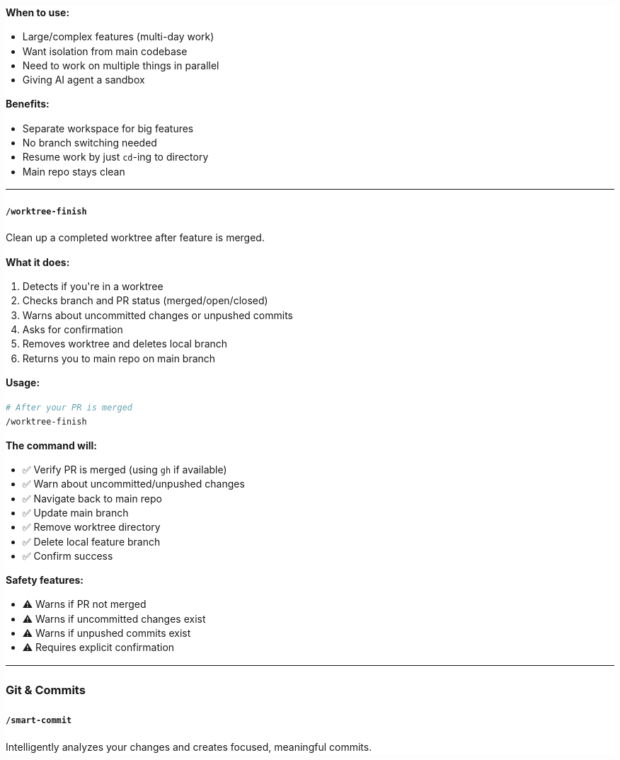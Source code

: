 **When to use:**
- Large/complex features (multi-day work)
- Want isolation from main codebase
- Need to work on multiple things in parallel
- Giving AI agent a sandbox

**Benefits:**
- Separate workspace for big features
- No branch switching needed
- Resume work by just `cd`-ing to directory
- Main repo stays clean

---

#### `/worktree-finish`

Clean up a completed worktree after feature is merged.

**What it does:**
1. Detects if you're in a worktree
2. Checks branch and PR status (merged/open/closed)
3. Warns about uncommitted changes or unpushed commits
4. Asks for confirmation
5. Removes worktree and deletes local branch
6. Returns you to main repo on main branch

**Usage:**
```bash
# After your PR is merged
/worktree-finish
```

**The command will:**
- ✅ Verify PR is merged (using `gh` if available)
- ✅ Warn about uncommitted/unpushed changes
- ✅ Navigate back to main repo
- ✅ Update main branch
- ✅ Remove worktree directory
- ✅ Delete local feature branch
- ✅ Confirm success

**Safety features:**
- ⚠️ Warns if PR not merged
- ⚠️ Warns if uncommitted changes exist
- ⚠️ Warns if unpushed commits exist
- ⚠️ Requires explicit confirmation

---

### Git & Commits

#### `/smart-commit`

Intelligently analyzes your changes and creates focused, meaningful commits.
